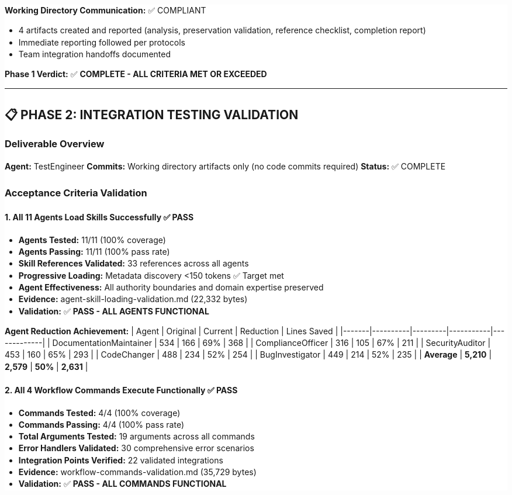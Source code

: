 **Working Directory Communication:** ✅ COMPLIANT
- 4 artifacts created and reported (analysis, preservation validation, reference checklist, completion report)
- Immediate reporting followed per protocols
- Team integration handoffs documented

**Phase 1 Verdict:** ✅ **COMPLETE - ALL CRITERIA MET OR EXCEEDED**

---

## 📋 PHASE 2: INTEGRATION TESTING VALIDATION

### Deliverable Overview

**Agent:** TestEngineer
**Commits:** Working directory artifacts only (no code commits required)
**Status:** ✅ COMPLETE

### Acceptance Criteria Validation

#### 1. All 11 Agents Load Skills Successfully ✅ PASS
- **Agents Tested:** 11/11 (100% coverage)
- **Agents Passing:** 11/11 (100% pass rate)
- **Skill References Validated:** 33 references across all agents
- **Progressive Loading:** Metadata discovery <150 tokens ✅ Target met
- **Agent Effectiveness:** All authority boundaries and domain expertise preserved
- **Evidence:** agent-skill-loading-validation.md (22,332 bytes)
- **Validation:** ✅ **PASS - ALL AGENTS FUNCTIONAL**

**Agent Reduction Achievement:**
| Agent | Original | Current | Reduction | Lines Saved |
|-------|----------|---------|-----------|-------------|
| DocumentationMaintainer | 534 | 166 | 69% | 368 |
| ComplianceOfficer | 316 | 105 | 67% | 211 |
| SecurityAuditor | 453 | 160 | 65% | 293 |
| CodeChanger | 488 | 234 | 52% | 254 |
| BugInvestigator | 449 | 214 | 52% | 235 |
| **Average** | **5,210** | **2,579** | **50%** | **2,631** |

#### 2. All 4 Workflow Commands Execute Functionally ✅ PASS
- **Commands Tested:** 4/4 (100% coverage)
- **Commands Passing:** 4/4 (100% pass rate)
- **Total Arguments Tested:** 19 arguments across all commands
- **Error Handlers Validated:** 30 comprehensive error scenarios
- **Integration Points Verified:** 22 validated integrations
- **Evidence:** workflow-commands-validation.md (35,729 bytes)
- **Validation:** ✅ **PASS - ALL COMMANDS FUNCTIONAL**
